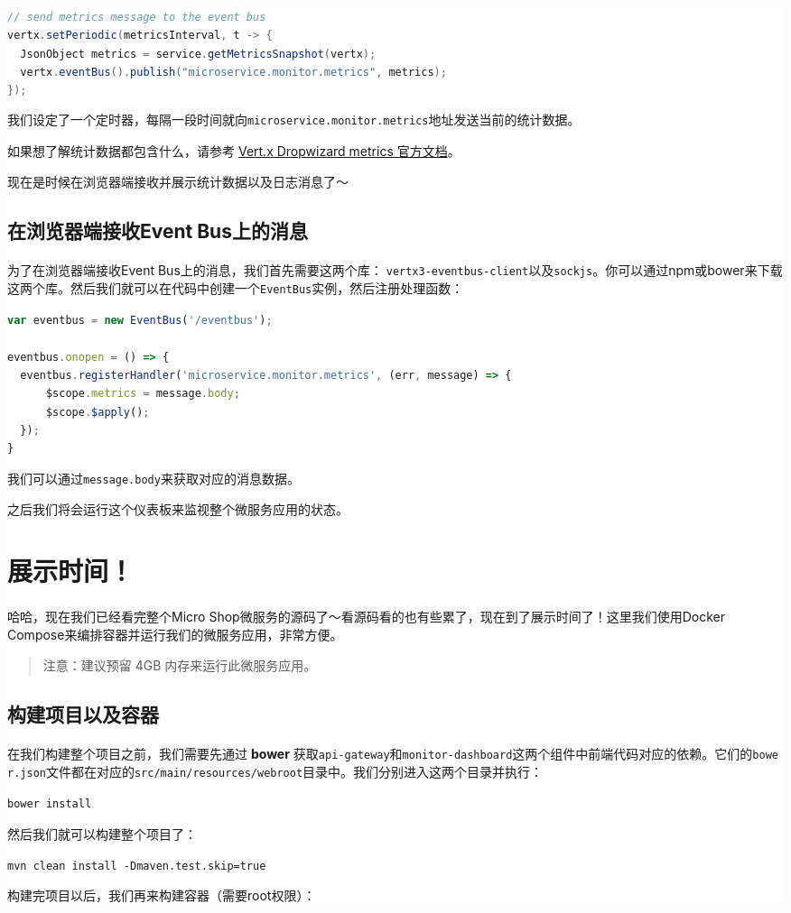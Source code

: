 ```java
// send metrics message to the event bus
vertx.setPeriodic(metricsInterval, t -> {
  JsonObject metrics = service.getMetricsSnapshot(vertx);
  vertx.eventBus().publish("microservice.monitor.metrics", metrics);
});
```

我们设定了一个定时器，每隔一段时间就向`microservice.monitor.metrics`地址发送当前的统计数据。

如果想了解统计数据都包含什么，请参考 [Vert.x Dropwizard metrics 官方文档](http://vertx.io/docs/vertx-dropwizard-metrics/java/#_the_metrics)。

现在是时候在浏览器端接收并展示统计数据以及日志消息了～

## 在浏览器端接收Event Bus上的消息

为了在浏览器端接收Event Bus上的消息，我们首先需要这两个库： `vertx3-eventbus-client`以及`sockjs`。你可以通过npm或bower来下载这两个库。然后我们就可以在代码中创建一个`EventBus`实例，然后注册处理函数：

```javascript
var eventbus = new EventBus('/eventbus');

eventbus.onopen = () => {
  eventbus.registerHandler('microservice.monitor.metrics', (err, message) => {
      $scope.metrics = message.body;
      $scope.$apply();
  });
}
```

我们可以通过`message.body`来获取对应的消息数据。

之后我们将会运行这个仪表板来监视整个微服务应用的状态。

# 展示时间！

哈哈，现在我们已经看完整个Micro Shop微服务的源码了～看源码看的也有些累了，现在到了展示时间了！这里我们使用Docker Compose来编排容器并运行我们的微服务应用，非常方便。

> 注意：建议预留 4GB 内存来运行此微服务应用。

## 构建项目以及容器

在我们构建整个项目之前，我们需要先通过 **bower** 获取`api-gateway`和`monitor-dashboard`这两个组件中前端代码对应的依赖。它们的`bower.json`文件都在对应的`src/main/resources/webroot`目录中。我们分别进入这两个目录并执行：

```
bower install
```

然后我们就可以构建整个项目了：

```
mvn clean install -Dmaven.test.skip=true
```

构建完项目以后，我们再来构建容器（需要root权限）：
